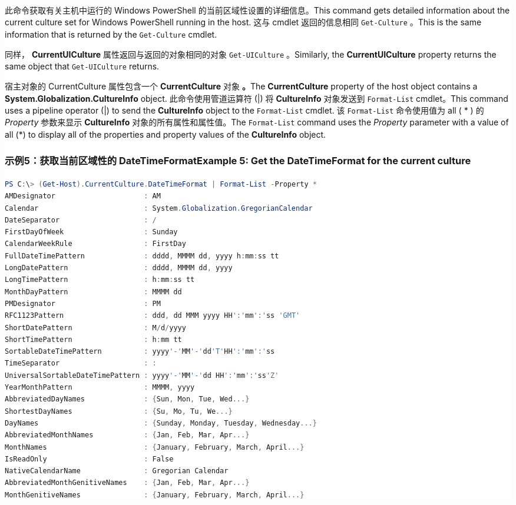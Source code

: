 <span data-ttu-id="fb830-126">此命令获取有关主机中运行的 Windows PowerShell 的当前区域性设置的详细信息。</span><span class="sxs-lookup"><span data-stu-id="fb830-126">This command gets detailed information about the current culture set for Windows PowerShell running in the host.</span></span> <span data-ttu-id="fb830-127">这与 cmdlet 返回的信息相同 `Get-Culture` 。</span><span class="sxs-lookup"><span data-stu-id="fb830-127">This is the same information that is returned by the `Get-Culture` cmdlet.</span></span>

<span data-ttu-id="fb830-128">同样， **CurrentUICulture** 属性返回与返回的对象相同的对象 `Get-UICulture` 。</span><span class="sxs-lookup"><span data-stu-id="fb830-128">Similarly, the **CurrentUICulture** property returns the same object that `Get-UICulture` returns.</span></span>

<span data-ttu-id="fb830-129">宿主对象的 CurrentCulture 属性包含一个 **CurrentCulture** 对象 **。**</span><span class="sxs-lookup"><span data-stu-id="fb830-129">The **CurrentCulture** property of the host object contains a **System.Globalization.CultureInfo** object.</span></span> <span data-ttu-id="fb830-130">此命令使用管道运算符 (|) 将 **CultureInfo** 对象发送到 `Format-List` cmdlet。</span><span class="sxs-lookup"><span data-stu-id="fb830-130">This command uses a pipeline operator (|) to send the **CultureInfo** object to the `Format-List` cmdlet.</span></span> <span data-ttu-id="fb830-131">该 `Format-List` 命令使用值为 all ( \* ) 的 *Property* 参数来显示 **CultureInfo** 对象的所有属性和属性值。</span><span class="sxs-lookup"><span data-stu-id="fb830-131">The `Format-List` command uses the *Property* parameter with a value of all (\*) to display all of the properties and property values of the **CultureInfo** object.</span></span>

### <span data-ttu-id="fb830-132">示例5：获取当前区域性的 DateTimeFormat</span><span class="sxs-lookup"><span data-stu-id="fb830-132">Example 5: Get the DateTimeFormat for the current culture</span></span>

```powershell
PS C:\> (Get-Host).CurrentCulture.DateTimeFormat | Format-List -Property *
AMDesignator                     : AM
Calendar                         : System.Globalization.GregorianCalendar
DateSeparator                    : /
FirstDayOfWeek                   : Sunday
CalendarWeekRule                 : FirstDay
FullDateTimePattern              : dddd, MMMM dd, yyyy h:mm:ss tt
LongDatePattern                  : dddd, MMMM dd, yyyy
LongTimePattern                  : h:mm:ss tt
MonthDayPattern                  : MMMM dd
PMDesignator                     : PM
RFC1123Pattern                   : ddd, dd MMM yyyy HH':'mm':'ss 'GMT'
ShortDatePattern                 : M/d/yyyy
ShortTimePattern                 : h:mm tt
SortableDateTimePattern          : yyyy'-'MM'-'dd'T'HH':'mm':'ss
TimeSeparator                    : :
UniversalSortableDateTimePattern : yyyy'-'MM'-'dd HH':'mm':'ss'Z'
YearMonthPattern                 : MMMM, yyyy
AbbreviatedDayNames              : {Sun, Mon, Tue, Wed...}
ShortestDayNames                 : {Su, Mo, Tu, We...}
DayNames                         : {Sunday, Monday, Tuesday, Wednesday...}
AbbreviatedMonthNames            : {Jan, Feb, Mar, Apr...}
MonthNames                       : {January, February, March, April...}
IsReadOnly                       : False
NativeCalendarName               : Gregorian Calendar
AbbreviatedMonthGenitiveNames    : {Jan, Feb, Mar, Apr...}
MonthGenitiveNames               : {January, February, March, April...}
```

